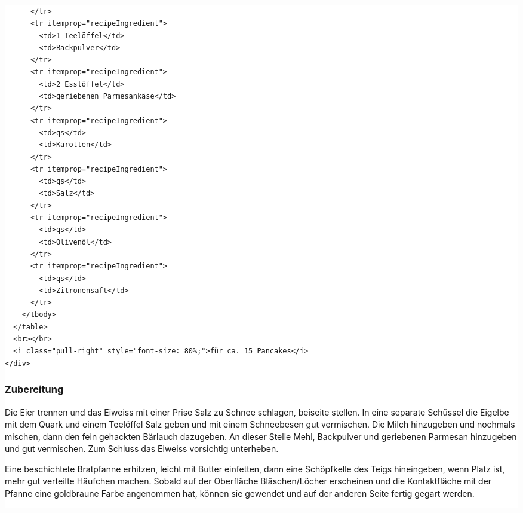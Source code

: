           </tr>
          <tr itemprop="recipeIngredient">
            <td>1 Teelöffel</td>
            <td>Backpulver</td>
          </tr>
          <tr itemprop="recipeIngredient">
            <td>2 Esslöffel</td>
            <td>geriebenen Parmesankäse</td>
          </tr>
          <tr itemprop="recipeIngredient">
            <td>qs</td>
            <td>Karotten</td>     
          </tr>
          <tr itemprop="recipeIngredient">
            <td>qs</td>
            <td>Salz</td>
          </tr>
          <tr itemprop="recipeIngredient">
            <td>qs</td>
            <td>Olivenöl</td>
          </tr>
          <tr itemprop="recipeIngredient">
            <td>qs</td>
            <td>Zitronensaft</td>
          </tr>
        </tbody>
      </table>
      <br></br>
      <i class="pull-right" style="font-size: 80%;">für ca. 15 Pancakes</i>
    </div>
  </div>
</div>


<h3>
  <font color="grey">
    <i class="fa-solid fa-gears"></i>
  </font> Zubereitung
</h3>

Die Eier trennen und das Eiweiss mit einer Prise Salz zu Schnee schlagen, beiseite stellen. In eine separate Schüssel die Eigelbe mit dem Quark und einem Teelöffel Salz geben und mit einem Schneebesen gut vermischen. Die Milch hinzugeben und nochmals mischen, dann den fein gehackten Bärlauch dazugeben. An dieser Stelle Mehl, Backpulver und geriebenen Parmesan hinzugeben und gut vermischen. Zum Schluss das Eiweiss vorsichtig unterheben.

Eine beschichtete Bratpfanne erhitzen, leicht mit Butter einfetten, dann eine Schöpfkelle des Teigs hineingeben, wenn Platz ist, mehr gut verteilte Häufchen machen. Sobald auf der Oberfläche Bläschen/Löcher erscheinen und die Kontaktfläche mit der Pfanne eine goldbraune Farbe angenommen hat, können sie gewendet und auf der anderen Seite fertig gegart werden.
<p>
  <div style="width: 100%; margin-bottom: 0">
    <img style="float: left; width: 49%; margin-right: 1%" src="../2023-03-22-pancake-salati-al-quark-e-aglio-orsino/impasto.jpeg" alt="" title="frangipani © Erica" />
    <img style="float: left; width: 49%; margin-left: 1%" src="../2023-03-22-pancake-salati-al-quark-e-aglio-orsino/padella.jpeg" alt="" title="frangipani © Erica" />
    <div style="clear: both;"></div>
  </div>
</p>
